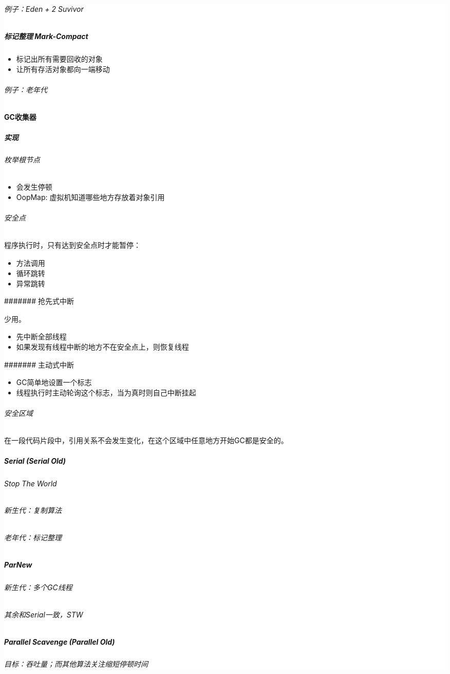 ###### 例子：Eden + 2 Suvivor

##### 标记整理 Mark-Compact

- 标记出所有需要回收的对象
- 让所有存活对象都向一端移动	

###### 例子：老年代

#### GC收集器

##### 实现

###### 枚举根节点

- 会发生停顿
- OopMap: 虚拟机知道哪些地方存放着对象引用

###### 安全点

程序执行时，只有达到安全点时才能暂停：
- 方法调用
- 循环跳转
- 异常跳转


####### 抢先式中断

少用。
- 先中断全部线程
- 如果发现有线程中断的地方不在安全点上，则恢复线程


####### 主动式中断

- GC简单地设置一个标志
- 线程执行时主动轮询这个标志，当为真时则自己中断挂起

###### 安全区域

在一段代码片段中，引用关系不会发生变化，在这个区域中任意地方开始GC都是安全的。

##### Serial (Serial Old)

###### Stop The World

###### 新生代：复制算法

###### 老年代：标记整理

##### ParNew

###### 新生代：多个GC线程

###### 其余和Serial一致，STW

##### Parallel Scavenge (Parallel Old)

###### 目标：吞吐量；而其他算法关注缩短停顿时间
